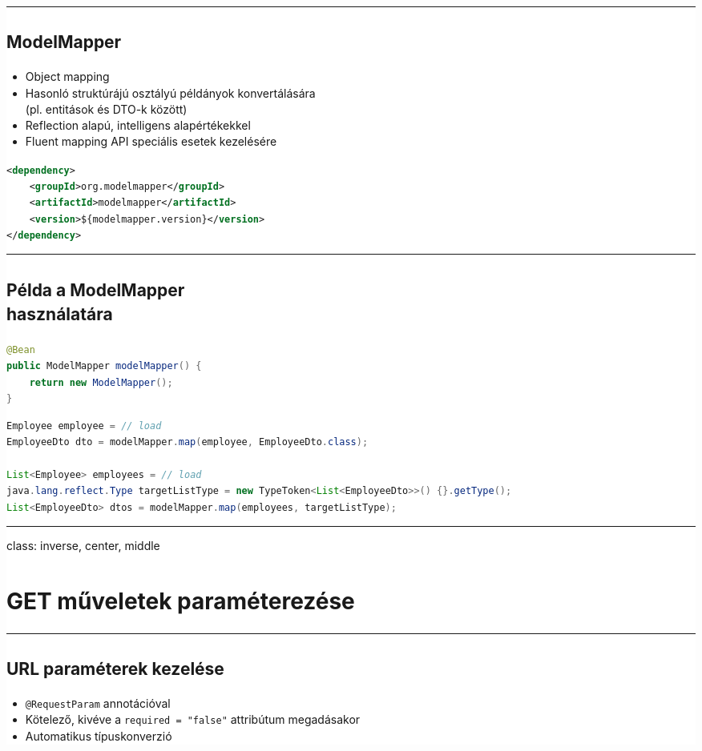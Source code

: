 ```java
```

---

## ModelMapper

* Object mapping
* Hasonló struktúrájú osztályú példányok konvertálására <br />(pl. entitások és DTO-k között)
* Reflection alapú, intelligens alapértékekkel
* Fluent mapping API speciális esetek kezelésére


```xml
<dependency>
	<groupId>org.modelmapper</groupId>
	<artifactId>modelmapper</artifactId>
	<version>${modelmapper.version}</version>
</dependency>
```

---

## Példa a ModelMapper <br /> használatára

```java
@Bean
public ModelMapper modelMapper() {
	return new ModelMapper();
}
```

```java
Employee employee = // load
EmployeeDto dto = modelMapper.map(employee, EmployeeDto.class);

List<Employee> employees = // load
java.lang.reflect.Type targetListType = new TypeToken<List<EmployeeDto>>() {}.getType();
List<EmployeeDto> dtos = modelMapper.map(employees, targetListType);
```

---

class: inverse, center, middle

# GET műveletek paraméterezése

---

## URL paraméterek kezelése

* `@RequestParam` annotációval
* Kötelező, kivéve a `required = "false"` attribútum megadásakor
* Automatikus típuskonverzió
